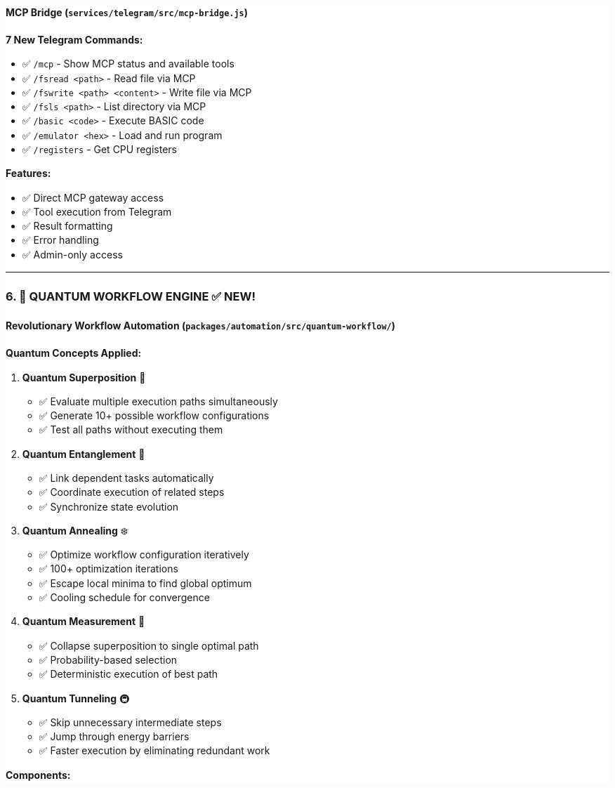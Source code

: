 #### **MCP Bridge** (`services/telegram/src/mcp-bridge.js`)

**7 New Telegram Commands:**
- ✅ `/mcp` - Show MCP status and available tools
- ✅ `/fsread <path>` - Read file via MCP
- ✅ `/fswrite <path> <content>` - Write file via MCP
- ✅ `/fsls <path>` - List directory via MCP
- ✅ `/basic <code>` - Execute BASIC code
- ✅ `/emulator <hex>` - Load and run program
- ✅ `/registers` - Get CPU registers

**Features:**
- ✅ Direct MCP gateway access
- ✅ Tool execution from Telegram
- ✅ Result formatting
- ✅ Error handling
- ✅ Admin-only access

---

### **6. 🌌 QUANTUM WORKFLOW ENGINE** ✅ **NEW!**

#### **Revolutionary Workflow Automation** (`packages/automation/src/quantum-workflow/`)

**Quantum Concepts Applied:**

1. **Quantum Superposition** 🌊
   - ✅ Evaluate multiple execution paths simultaneously
   - ✅ Generate 10+ possible workflow configurations
   - ✅ Test all paths without executing them

2. **Quantum Entanglement** 🔗
   - ✅ Link dependent tasks automatically
   - ✅ Coordinate execution of related steps
   - ✅ Synchronize state evolution

3. **Quantum Annealing** ❄️
   - ✅ Optimize workflow configuration iteratively
   - ✅ 100+ optimization iterations
   - ✅ Escape local minima to find global optimum
   - ✅ Cooling schedule for convergence

4. **Quantum Measurement** 📏
   - ✅ Collapse superposition to single optimal path
   - ✅ Probability-based selection
   - ✅ Deterministic execution of best path

5. **Quantum Tunneling** 🚇
   - ✅ Skip unnecessary intermediate steps
   - ✅ Jump through energy barriers
   - ✅ Faster execution by eliminating redundant work

**Components:**
